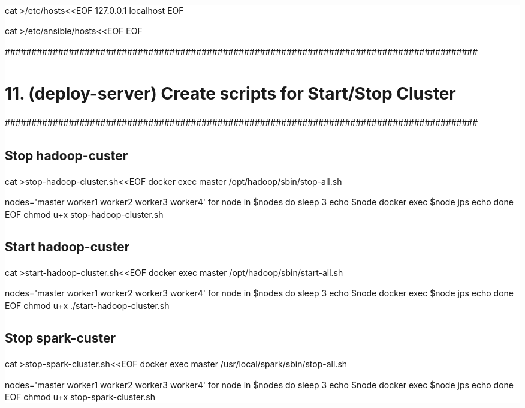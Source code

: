 cat >/etc/hosts<<EOF
127.0.0.1   localhost
EOF

cat >/etc/ansible/hosts<<EOF
EOF


#########################################################################################
# 11. (deploy-server) Create scripts for Start/Stop Cluster
#########################################################################################

## Stop hadoop-custer
cat >stop-hadoop-cluster.sh<<EOF
docker exec master /opt/hadoop/sbin/stop-all.sh

nodes='master worker1 worker2 worker3 worker4'
for node in \$nodes
do
    sleep 3
    echo \$node
    docker exec \$node jps
    echo
done
EOF
chmod u+x stop-hadoop-cluster.sh 

## Start hadoop-custer
cat >start-hadoop-cluster.sh<<EOF
docker exec master /opt/hadoop/sbin/start-all.sh

nodes='master worker1 worker2 worker3 worker4'
for node in \$nodes
do 
    sleep 3
    echo \$node
    docker exec \$node jps
    echo 
done
EOF
chmod u+x ./start-hadoop-cluster.sh 

## Stop spark-custer
cat >stop-spark-cluster.sh<<EOF
docker exec master /usr/local/spark/sbin/stop-all.sh

nodes='master worker1 worker2 worker3 worker4'
for node in \$nodes
do
    sleep 3
    echo \$node
    docker exec \$node jps
    echo 
done
EOF
chmod u+x stop-spark-cluster.sh 
